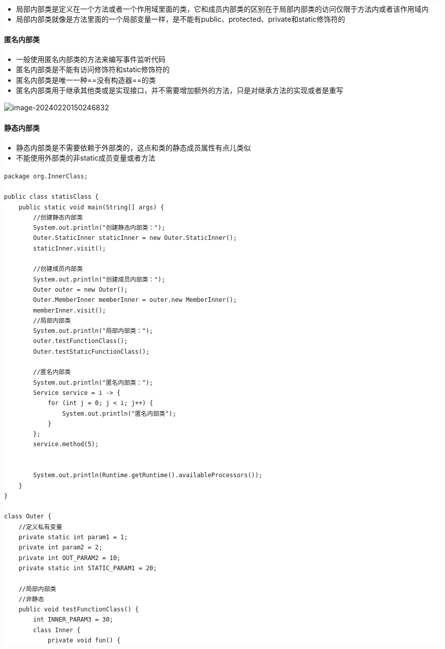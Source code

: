 - 局部内部类是定义在一个方法或者一个作用域里面的类，它和成员内部类的区别在于局部内部类的访问仅限于方法内或者该作用域内
- 局部内部类就像是方法里面的一个局部变量一样，是不能有public、protected、private和static修饰符的



#### 匿名内部类

- 一般使用匿名内部类的方法来编写事件监听代码
- 匿名内部类是不能有访问修饰符和static修饰符的
- 匿名内部类是唯一一种==没有构造器==的类
- 匿名内部类用于继承其他类或是实现接口，并不需要增加额外的方法，只是对继承方法的实现或者是重写

![image-20240220150246832](C:\Users\12629\AppData\Roaming\Typora\typora-user-images\image-20240220150246832.png)

#### 静态内部类

- 静态内部类是不需要依赖于外部类的，这点和类的静态成员属性有点儿类似
- 不能使用外部类的非static成员变量或者方法

```
package org.InnerClass;

public class statisClass {
    public static void main(String[] args) {
        //创建静态内部类
        System.out.println("创建静态内部类：");
        Outer.StaticInner staticInner = new Outer.StaticInner();
        staticInner.visit();

        //创建成员内部类
        System.out.println("创建成员内部类：");
        Outer outer = new Outer();
        Outer.MemberInner memberInner = outer.new MemberInner();
        memberInner.visit();
        //局部内部类
        System.out.println("局部内部类：");
        outer.testFunctionClass();
        Outer.testStaticFunctionClass();

        //匿名内部类
        System.out.println("匿名内部类：");
        Service service = i -> {
            for (int j = 0; j < i; j++) {
                System.out.println("匿名内部类");
            }
        };
        service.method(5);


        System.out.println(Runtime.getRuntime().availableProcessors());
    }
}

class Outer {
    //定义私有变量
    private static int param1 = 1;
    private int param2 = 2;
    private int OUT_PARAM2 = 10;
    private static int STATIC_PARAM1 = 20;

    //局部内部类
    //非静态
    public void testFunctionClass() {
        int INNER_PARAM3 = 30;
        class Inner {
            private void fun() {
```